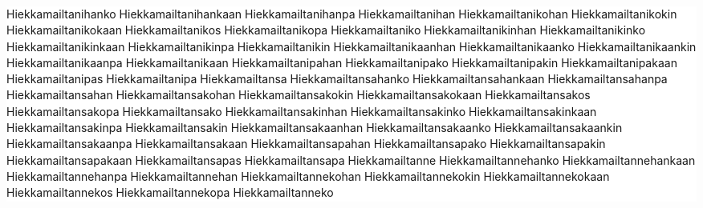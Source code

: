 Hiekkamailtanihanko
Hiekkamailtanihankaan
Hiekkamailtanihanpa
Hiekkamailtanihan
Hiekkamailtanikohan
Hiekkamailtanikokin
Hiekkamailtanikokaan
Hiekkamailtanikos
Hiekkamailtanikopa
Hiekkamailtaniko
Hiekkamailtanikinhan
Hiekkamailtanikinko
Hiekkamailtanikinkaan
Hiekkamailtanikinpa
Hiekkamailtanikin
Hiekkamailtanikaanhan
Hiekkamailtanikaanko
Hiekkamailtanikaankin
Hiekkamailtanikaanpa
Hiekkamailtanikaan
Hiekkamailtanipahan
Hiekkamailtanipako
Hiekkamailtanipakin
Hiekkamailtanipakaan
Hiekkamailtanipas
Hiekkamailtanipa
Hiekkamailtansa
Hiekkamailtansahanko
Hiekkamailtansahankaan
Hiekkamailtansahanpa
Hiekkamailtansahan
Hiekkamailtansakohan
Hiekkamailtansakokin
Hiekkamailtansakokaan
Hiekkamailtansakos
Hiekkamailtansakopa
Hiekkamailtansako
Hiekkamailtansakinhan
Hiekkamailtansakinko
Hiekkamailtansakinkaan
Hiekkamailtansakinpa
Hiekkamailtansakin
Hiekkamailtansakaanhan
Hiekkamailtansakaanko
Hiekkamailtansakaankin
Hiekkamailtansakaanpa
Hiekkamailtansakaan
Hiekkamailtansapahan
Hiekkamailtansapako
Hiekkamailtansapakin
Hiekkamailtansapakaan
Hiekkamailtansapas
Hiekkamailtansapa
Hiekkamailtanne
Hiekkamailtannehanko
Hiekkamailtannehankaan
Hiekkamailtannehanpa
Hiekkamailtannehan
Hiekkamailtannekohan
Hiekkamailtannekokin
Hiekkamailtannekokaan
Hiekkamailtannekos
Hiekkamailtannekopa
Hiekkamailtanneko